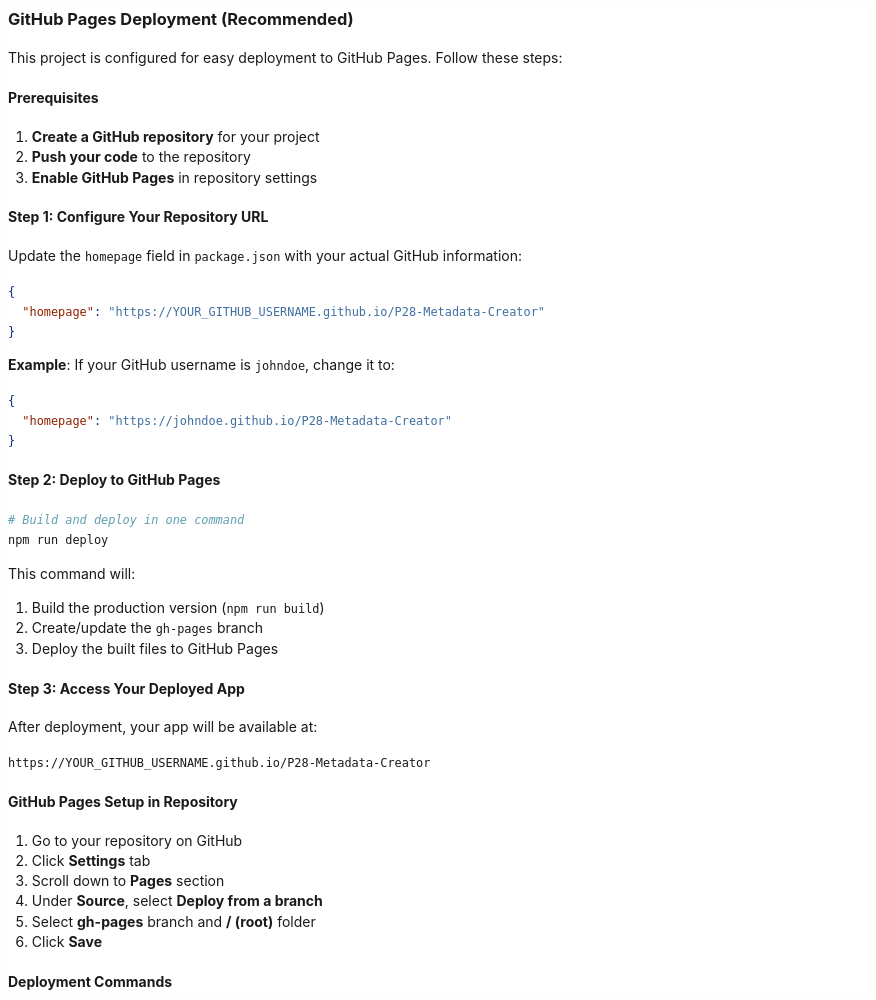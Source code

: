 ### GitHub Pages Deployment (Recommended)

This project is configured for easy deployment to GitHub Pages. Follow these steps:

#### Prerequisites

1. **Create a GitHub repository** for your project
2. **Push your code** to the repository
3. **Enable GitHub Pages** in repository settings

#### Step 1: Configure Your Repository URL

Update the `homepage` field in `package.json` with your actual GitHub information:

```json
{
  "homepage": "https://YOUR_GITHUB_USERNAME.github.io/P28-Metadata-Creator"
}
```

**Example**: If your GitHub username is `johndoe`, change it to:
```json
{
  "homepage": "https://johndoe.github.io/P28-Metadata-Creator"
}
```

#### Step 2: Deploy to GitHub Pages

```bash
# Build and deploy in one command
npm run deploy
```

This command will:
1. Build the production version (`npm run build`)
2. Create/update the `gh-pages` branch
3. Deploy the built files to GitHub Pages

#### Step 3: Access Your Deployed App

After deployment, your app will be available at:
```
https://YOUR_GITHUB_USERNAME.github.io/P28-Metadata-Creator
```

#### GitHub Pages Setup in Repository

1. Go to your repository on GitHub
2. Click **Settings** tab
3. Scroll down to **Pages** section
4. Under **Source**, select **Deploy from a branch**
5. Select **gh-pages** branch and **/ (root)** folder
6. Click **Save**

#### Deployment Commands
